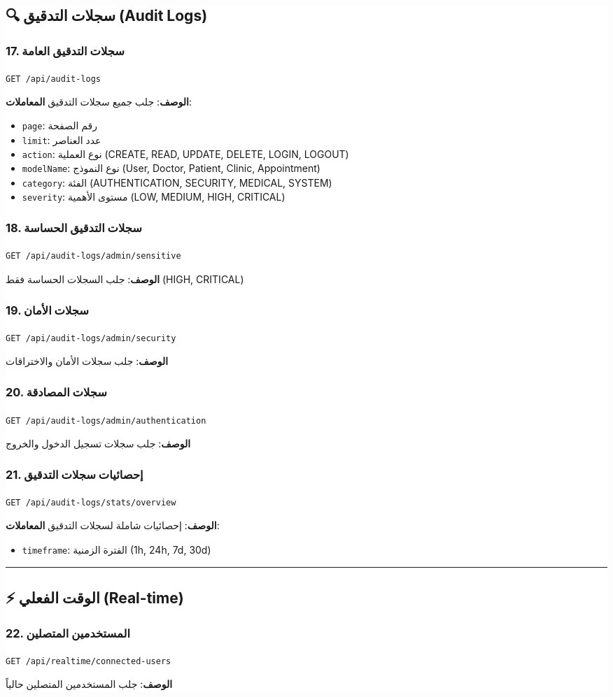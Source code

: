 
## 🔍 سجلات التدقيق (Audit Logs)

### 17. سجلات التدقيق العامة
```
GET /api/audit-logs
```
**الوصف**: جلب جميع سجلات التدقيق
**المعاملات**:
- `page`: رقم الصفحة
- `limit`: عدد العناصر
- `action`: نوع العملية (CREATE, READ, UPDATE, DELETE, LOGIN, LOGOUT)
- `modelName`: نوع النموذج (User, Doctor, Patient, Clinic, Appointment)
- `category`: الفئة (AUTHENTICATION, SECURITY, MEDICAL, SYSTEM)
- `severity`: مستوى الأهمية (LOW, MEDIUM, HIGH, CRITICAL)

### 18. سجلات التدقيق الحساسة
```
GET /api/audit-logs/admin/sensitive
```
**الوصف**: جلب السجلات الحساسة فقط (HIGH, CRITICAL)

### 19. سجلات الأمان
```
GET /api/audit-logs/admin/security
```
**الوصف**: جلب سجلات الأمان والاختراقات

### 20. سجلات المصادقة
```
GET /api/audit-logs/admin/authentication
```
**الوصف**: جلب سجلات تسجيل الدخول والخروج

### 21. إحصائيات سجلات التدقيق
```
GET /api/audit-logs/stats/overview
```
**الوصف**: إحصائيات شاملة لسجلات التدقيق
**المعاملات**:
- `timeframe`: الفترة الزمنية (1h, 24h, 7d, 30d)

---

## ⚡ الوقت الفعلي (Real-time)

### 22. المستخدمين المتصلين
```
GET /api/realtime/connected-users
```
**الوصف**: جلب المستخدمين المتصلين حالياً
